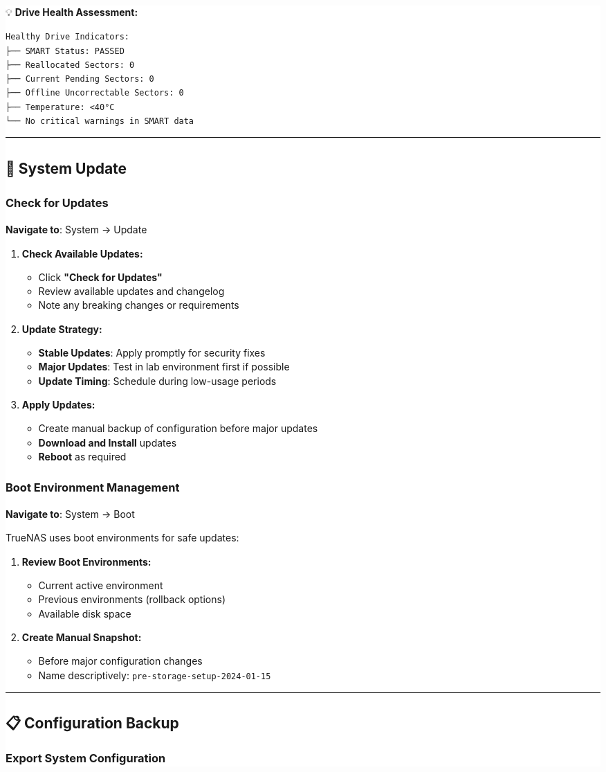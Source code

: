 💡 **Drive Health Assessment:**
```
Healthy Drive Indicators:
├── SMART Status: PASSED
├── Reallocated Sectors: 0
├── Current Pending Sectors: 0  
├── Offline Uncorrectable Sectors: 0
├── Temperature: <40°C
└── No critical warnings in SMART data
```

---

## 🔄 System Update

### Check for Updates

**Navigate to**: System → Update

1. **Check Available Updates:**
   - Click **"Check for Updates"**
   - Review available updates and changelog
   - Note any breaking changes or requirements

2. **Update Strategy:**
   - **Stable Updates**: Apply promptly for security fixes
   - **Major Updates**: Test in lab environment first if possible
   - **Update Timing**: Schedule during low-usage periods

3. **Apply Updates:**
   - Create manual backup of configuration before major updates
   - **Download and Install** updates
   - **Reboot** as required

### Boot Environment Management

**Navigate to**: System → Boot

TrueNAS uses boot environments for safe updates:

1. **Review Boot Environments:**
   - Current active environment
   - Previous environments (rollback options)
   - Available disk space

2. **Create Manual Snapshot:**
   - Before major configuration changes
   - Name descriptively: `pre-storage-setup-2024-01-15`

---

## 📋 Configuration Backup

### Export System Configuration
